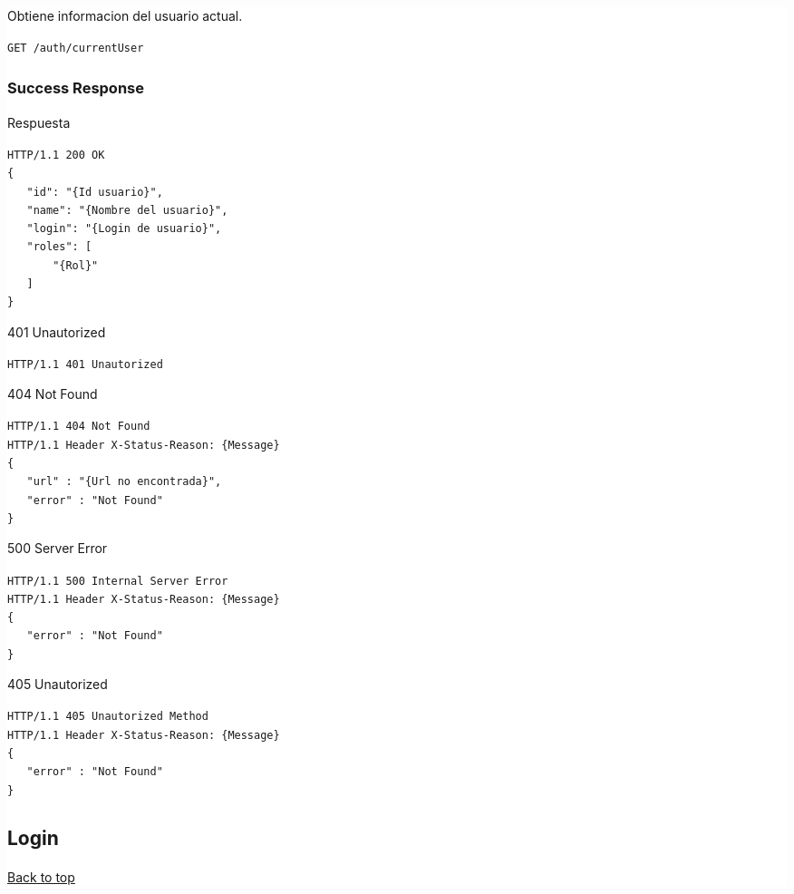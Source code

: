 <p>Obtiene informacion del usuario actual.</p>

	GET /auth/currentUser




### Success Response

Respuesta

```
HTTP/1.1 200 OK
{
   "id": "{Id usuario}",
   "name": "{Nombre del usuario}",
   "login": "{Login de usuario}",
   "roles": [
       "{Rol}"
   ]
}
```
401 Unautorized

```
HTTP/1.1 401 Unautorized
```
404 Not Found

```
HTTP/1.1 404 Not Found
HTTP/1.1 Header X-Status-Reason: {Message}
{
   "url" : "{Url no encontrada}",
   "error" : "Not Found"
}
```
500 Server Error

```
HTTP/1.1 500 Internal Server Error
HTTP/1.1 Header X-Status-Reason: {Message}
{
   "error" : "Not Found"
}
```
405 Unautorized

```
HTTP/1.1 405 Unautorized Method
HTTP/1.1 Header X-Status-Reason: {Message}
{
   "error" : "Not Found"
}
```


## <a name='login'></a> Login
[Back to top](#top)
